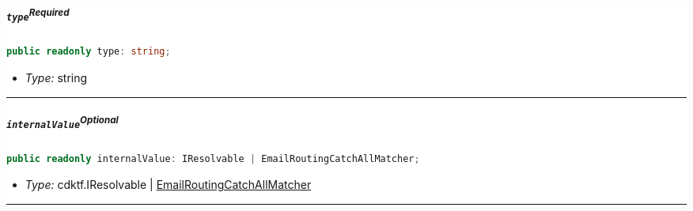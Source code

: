 
##### `type`<sup>Required</sup> <a name="type" id="@cdktf/provider-cloudflare.emailRoutingCatchAll.EmailRoutingCatchAllMatcherOutputReference.property.type"></a>

```typescript
public readonly type: string;
```

- *Type:* string

---

##### `internalValue`<sup>Optional</sup> <a name="internalValue" id="@cdktf/provider-cloudflare.emailRoutingCatchAll.EmailRoutingCatchAllMatcherOutputReference.property.internalValue"></a>

```typescript
public readonly internalValue: IResolvable | EmailRoutingCatchAllMatcher;
```

- *Type:* cdktf.IResolvable | <a href="#@cdktf/provider-cloudflare.emailRoutingCatchAll.EmailRoutingCatchAllMatcher">EmailRoutingCatchAllMatcher</a>

---



